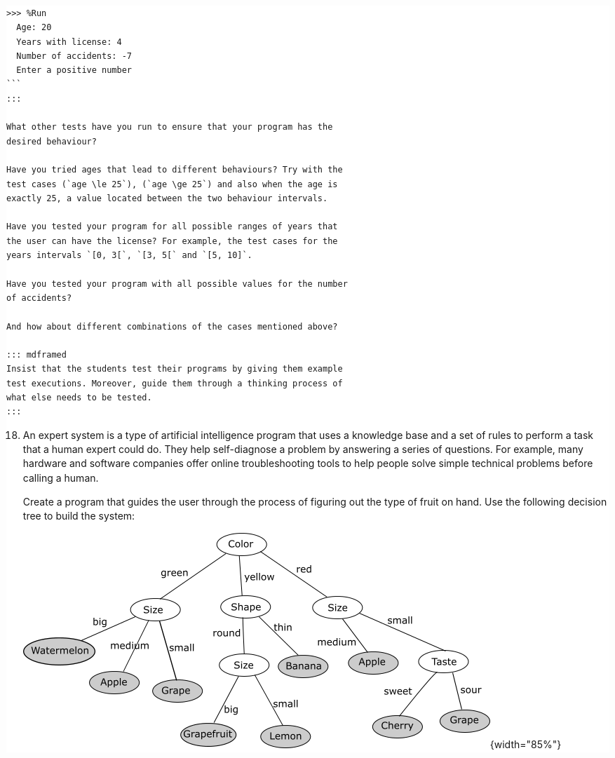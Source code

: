     >>> %Run 
      Age: 20
      Years with license: 4
      Number of accidents: -7
      Enter a positive number
    ```
    :::

    What other tests have you run to ensure that your program has the
    desired behaviour?

    Have you tried ages that lead to different behaviours? Try with the
    test cases (`age \le 25`), (`age \ge 25`) and also when the age is
    exactly 25, a value located between the two behaviour intervals.

    Have you tested your program for all possible ranges of years that
    the user can have the license? For example, the test cases for the
    years intervals `[0, 3[`, `[3, 5[` and `[5, 10]`.

    Have you tested your program with all possible values for the number
    of accidents?

    And how about different combinations of the cases mentioned above?

    ::: mdframed
    Insist that the students test their programs by giving them example
    test executions. Moreover, guide them through a thinking process of
    what else needs to be tested.
    :::

18. An expert system is a type of artificial intelligence program that
    uses a knowledge base and a set of rules to perform a task that a
    human expert could do. They help self-diagnose a problem by
    answering a series of questions. For example, many hardware and
    software companies offer online troubleshooting tools to help people
    solve simple technical problems before calling a human.

    Create a program that guides the user through the process of
    figuring out the type of fruit on hand. Use the following decision
    tree to build the system:

    ![image](images/tree.png){width="85%"}
